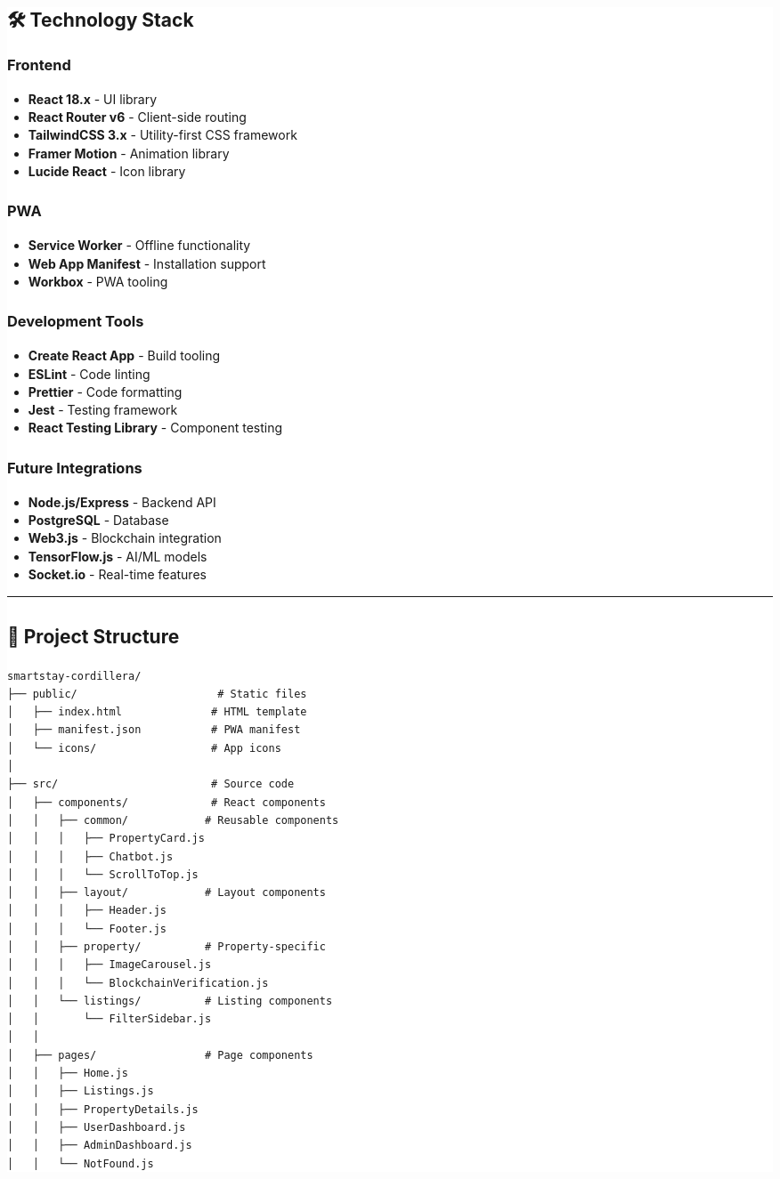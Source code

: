 
## 🛠️ Technology Stack

### Frontend
- **React 18.x** - UI library
- **React Router v6** - Client-side routing
- **TailwindCSS 3.x** - Utility-first CSS framework
- **Framer Motion** - Animation library
- **Lucide React** - Icon library

### PWA
- **Service Worker** - Offline functionality
- **Web App Manifest** - Installation support
- **Workbox** - PWA tooling

### Development Tools
- **Create React App** - Build tooling
- **ESLint** - Code linting
- **Prettier** - Code formatting
- **Jest** - Testing framework
- **React Testing Library** - Component testing

### Future Integrations
- **Node.js/Express** - Backend API
- **PostgreSQL** - Database
- **Web3.js** - Blockchain integration
- **TensorFlow.js** - AI/ML models
- **Socket.io** - Real-time features

---

## 📁 Project Structure

```
smartstay-cordillera/
├── public/                      # Static files
│   ├── index.html              # HTML template
│   ├── manifest.json           # PWA manifest
│   └── icons/                  # App icons
│
├── src/                        # Source code
│   ├── components/             # React components
│   │   ├── common/            # Reusable components
│   │   │   ├── PropertyCard.js
│   │   │   ├── Chatbot.js
│   │   │   └── ScrollToTop.js
│   │   ├── layout/            # Layout components
│   │   │   ├── Header.js
│   │   │   └── Footer.js
│   │   ├── property/          # Property-specific
│   │   │   ├── ImageCarousel.js
│   │   │   └── BlockchainVerification.js
│   │   └── listings/          # Listing components
│   │       └── FilterSidebar.js
│   │
│   ├── pages/                 # Page components
│   │   ├── Home.js
│   │   ├── Listings.js
│   │   ├── PropertyDetails.js
│   │   ├── UserDashboard.js
│   │   ├── AdminDashboard.js
│   │   └── NotFound.js
```